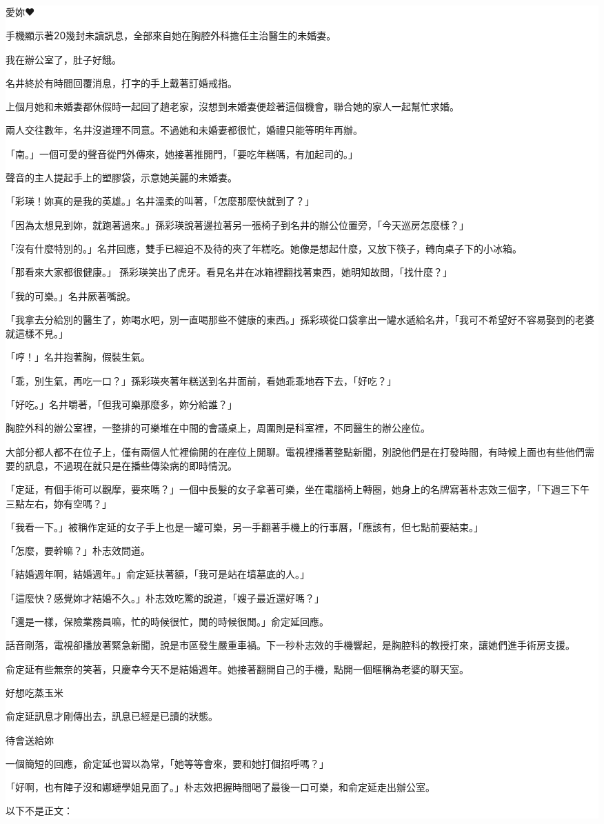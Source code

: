 愛妳♥️

手機顯示著20幾封未讀訊息，全部來自她在胸腔外科擔任主治醫生的未婚妻。

我在辦公室了，肚子好餓。

名井終於有時間回覆消息，打字的手上戴著訂婚戒指。

上個月她和未婚妻都休假時一起回了趟老家，沒想到未婚妻便趁著這個機會，聯合她的家人一起幫忙求婚。

兩人交往數年，名井沒道理不同意。不過她和未婚妻都很忙，婚禮只能等明年再辦。

「南。」一個可愛的聲音從門外傳來，她接著推開門，「要吃年糕嗎，有加起司的。」

聲音的主人提起手上的塑膠袋，示意她美麗的未婚妻。

「彩瑛！妳真的是我的英雄。」名井溫柔的叫著，「怎麼那麼快就到了？」

「因為太想見到妳，就跑著過來。」孫彩瑛說著邊拉著另一張椅子到名井的辦公位置旁，「今天巡房怎麼樣？」

「沒有什麼特別的。」名井回應，雙手已經迫不及待的夾了年糕吃。她像是想起什麼，又放下筷子，轉向桌子下的小冰箱。

「那看來大家都很健康。」 孫彩瑛笑出了虎牙。看見名井在冰箱裡翻找著東西，她明知故問，「找什麼？」

「我的可樂。」名井厥著嘴說。

「我拿去分給別的醫生了，妳喝水吧，別一直喝那些不健康的東西。」孫彩瑛從口袋拿出一罐水遞給名井，「我可不希望好不容易娶到的老婆就這樣不見。」

「哼！」名井抱著胸，假裝生氣。

「乖，別生氣，再吃一口？」孫彩瑛夾著年糕送到名井面前，看她乖乖地吞下去，「好吃？」

「好吃。」名井嚼著，「但我可樂那麼多，妳分給誰？」

胸腔外科的辦公室裡，一整排的可樂堆在中間的會議桌上，周圍則是科室裡，不同醫生的辦公座位。

大部分都人都不在位子上，僅有兩個人忙裡偷閒的在座位上閒聊。電視裡播著整點新聞，別說他們是在打發時間，有時候上面也有些他們需要的訊息，不過現在就只是在播些傳染病的即時情況。

「定延，有個手術可以觀摩，要來嗎？」一個中長髮的女子拿著可樂，坐在電腦椅上轉圈，她身上的名牌寫著朴志效三個字，「下週三下午三點左右，妳有空嗎？」

「我看一下。」被稱作定延的女子手上也是一罐可樂，另一手翻著手機上的行事曆，「應該有，但七點前要結束。」

「怎麼，要幹嘛？」朴志效問道。

「結婚週年啊，結婚週年。」俞定延扶著額，「我可是站在墳墓底的人。」

「這麼快？感覺妳才結婚不久。」朴志效吃驚的說道，「嫂子最近還好嗎？」

「還是一樣，保險業務員嘛，忙的時候很忙，閒的時候很閒。」俞定延回應。

話音剛落，電視卻播放著緊急新聞，說是市區發生嚴重車禍。下一秒朴志效的手機響起，是胸腔科的教授打來，讓她們進手術房支援。

俞定延有些無奈的笑著，只慶幸今天不是結婚週年。她接著翻開自己的手機，點開一個暱稱為老婆的聊天室。

好想吃蒸玉米

俞定延訊息才剛傳出去，訊息已經是已讀的狀態。

待會送給妳

一個簡短的回應，俞定延也習以為常，「她等等會來，要和她打個招呼嗎？」

「好啊，也有陣子沒和娜璉學姐見面了。」朴志效把握時間喝了最後一口可樂，和俞定延走出辦公室。

以下不是正文：
